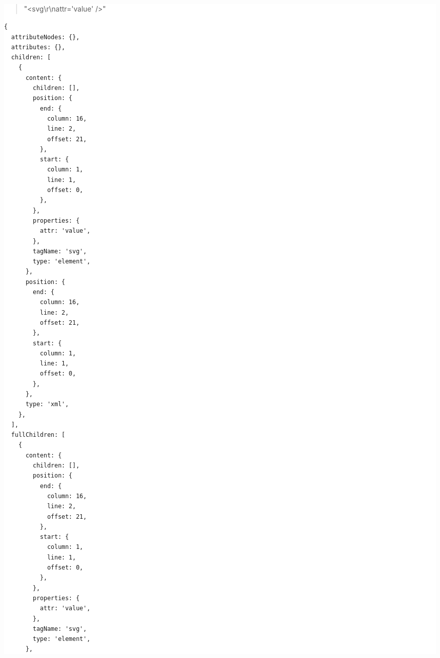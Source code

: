 > "<svg\r\nattr='value' />"

    {
      attributeNodes: {},
      attributes: {},
      children: [
        {
          content: {
            children: [],
            position: {
              end: {
                column: 16,
                line: 2,
                offset: 21,
              },
              start: {
                column: 1,
                line: 1,
                offset: 0,
              },
            },
            properties: {
              attr: 'value',
            },
            tagName: 'svg',
            type: 'element',
          },
          position: {
            end: {
              column: 16,
              line: 2,
              offset: 21,
            },
            start: {
              column: 1,
              line: 1,
              offset: 0,
            },
          },
          type: 'xml',
        },
      ],
      fullChildren: [
        {
          content: {
            children: [],
            position: {
              end: {
                column: 16,
                line: 2,
                offset: 21,
              },
              start: {
                column: 1,
                line: 1,
                offset: 0,
              },
            },
            properties: {
              attr: 'value',
            },
            tagName: 'svg',
            type: 'element',
          },
